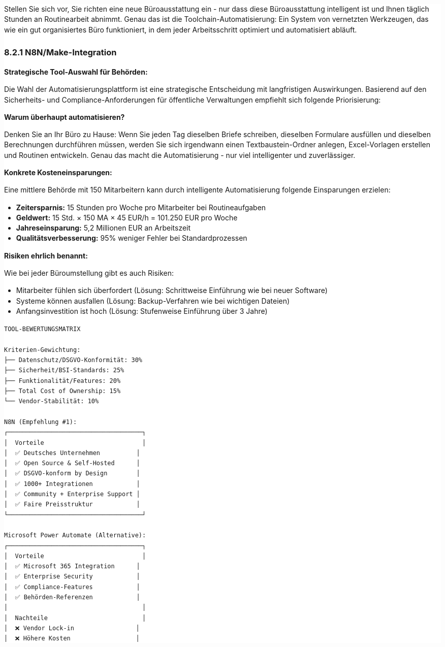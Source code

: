 Stellen Sie sich vor, Sie richten eine neue Büroausstattung ein - nur dass diese Büroausstattung intelligent ist und Ihnen täglich Stunden an Routinearbeit abnimmt. Genau das ist die Toolchain-Automatisierung: Ein System von vernetzten Werkzeugen, das wie ein gut organisiertes Büro funktioniert, in dem jeder Arbeitsschritt optimiert und automatisiert abläuft.

### 8.2.1 N8N/Make-Integration

**Strategische Tool-Auswahl für Behörden:**

Die Wahl der Automatisierungsplattform ist eine strategische Entscheidung mit langfristigen Auswirkungen. Basierend auf den Sicherheits- und Compliance-Anforderungen für öffentliche Verwaltungen empfiehlt sich folgende Priorisierung:

**Warum überhaupt automatisieren?**

Denken Sie an Ihr Büro zu Hause: Wenn Sie jeden Tag dieselben Briefe schreiben, dieselben Formulare ausfüllen und dieselben Berechnungen durchführen müssen, werden Sie sich irgendwann einen Textbaustein-Ordner anlegen, Excel-Vorlagen erstellen und Routinen entwickeln. Genau das macht die Automatisierung - nur viel intelligenter und zuverlässiger.

**Konkrete Kosteneinsparungen:**

Eine mittlere Behörde mit 150 Mitarbeitern kann durch intelligente Automatisierung folgende Einsparungen erzielen:
- **Zeitersparnis:** 15 Stunden pro Woche pro Mitarbeiter bei Routineaufgaben
- **Geldwert:** 15 Std. × 150 MA × 45 EUR/h = 101.250 EUR pro Woche
- **Jahreseinsparung:** 5,2 Millionen EUR an Arbeitszeit
- **Qualitätsverbesserung:** 95% weniger Fehler bei Standardprozessen

**Risiken ehrlich benannt:**

Wie bei jeder Büroumstellung gibt es auch Risiken:
- Mitarbeiter fühlen sich überfordert (Lösung: Schrittweise Einführung wie bei neuer Software)
- Systeme können ausfallen (Lösung: Backup-Verfahren wie bei wichtigen Dateien)
- Anfangsinvestition ist hoch (Lösung: Stufenweise Einführung über 3 Jahre)

```
TOOL-BEWERTUNGSMATRIX

Kriterien-Gewichtung:
├── Datenschutz/DSGVO-Konformität: 30%
├── Sicherheit/BSI-Standards: 25%
├── Funktionalität/Features: 20%
├── Total Cost of Ownership: 15%
└── Vendor-Stabilität: 10%

N8N (Empfehlung #1):
┌─────────────────────────────────────┐
│  Vorteile                           │
│  ✅ Deutsches Unternehmen          │
│  ✅ Open Source & Self-Hosted      │
│  ✅ DSGVO-konform by Design        │
│  ✅ 1000+ Integrationen            │
│  ✅ Community + Enterprise Support │
│  ✅ Faire Preisstruktur            │
└─────────────────────────────────────┘

Microsoft Power Automate (Alternative):
┌─────────────────────────────────────┐
│  Vorteile                           │
│  ✅ Microsoft 365 Integration      │
│  ✅ Enterprise Security            │
│  ✅ Compliance-Features            │
│  ✅ Behörden-Referenzen            │
│                                     │
│  Nachteile                          │
│  ❌ Vendor Lock-in                 │
│  ❌ Höhere Kosten                  │
```